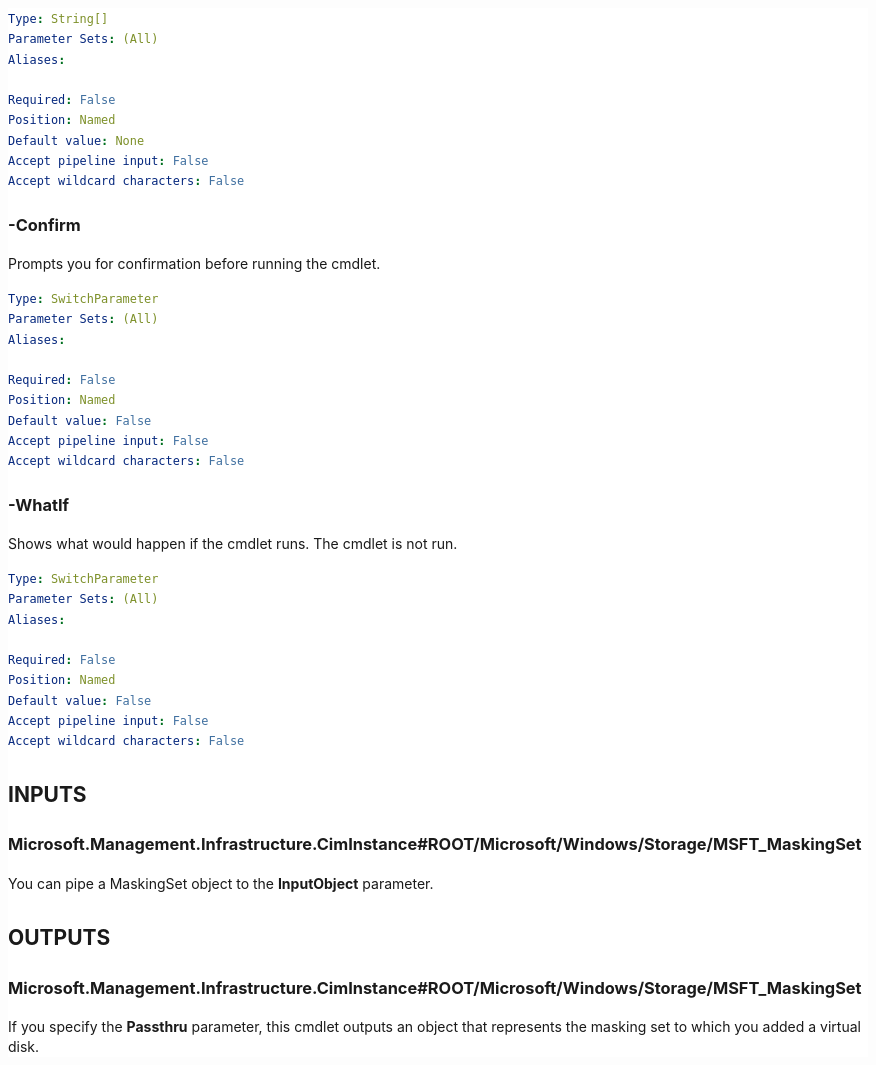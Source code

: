 ```yaml
Type: String[]
Parameter Sets: (All)
Aliases: 

Required: False
Position: Named
Default value: None
Accept pipeline input: False
Accept wildcard characters: False
```

### -Confirm
Prompts you for confirmation before running the cmdlet.

```yaml
Type: SwitchParameter
Parameter Sets: (All)
Aliases: 

Required: False
Position: Named
Default value: False
Accept pipeline input: False
Accept wildcard characters: False
```

### -WhatIf
Shows what would happen if the cmdlet runs.
The cmdlet is not run.

```yaml
Type: SwitchParameter
Parameter Sets: (All)
Aliases: 

Required: False
Position: Named
Default value: False
Accept pipeline input: False
Accept wildcard characters: False
```

## INPUTS

### Microsoft.Management.Infrastructure.CimInstance#ROOT/Microsoft/Windows/Storage/MSFT_MaskingSet
You can pipe a MaskingSet object to the **InputObject** parameter.

## OUTPUTS

### Microsoft.Management.Infrastructure.CimInstance#ROOT/Microsoft/Windows/Storage/MSFT_MaskingSet
If you specify the **Passthru** parameter, this cmdlet outputs an object that represents the masking set to which you added a virtual disk.
